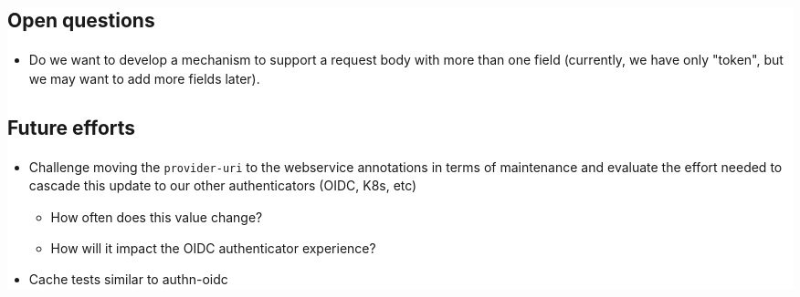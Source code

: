 ## Open questions

- Do we want to develop a mechanism to support a request body with more than one field (currently, we have only "token", but we may want to add more fields later).

## Future efforts

- Challenge moving the `provider-uri` to the webservice annotations in terms of maintenance and evaluate the effort needed to cascade this update to our other authenticators (OIDC, K8s, etc)

    - How often does this value change?

    - How will it impact the OIDC authenticator experience?

- Cache tests similar to authn-oidc